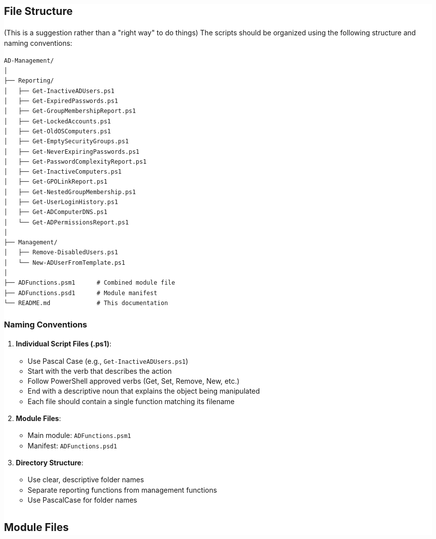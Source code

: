 ## File Structure

(This is a suggestion rather than a "right way" to do things)
The scripts should be organized using the following structure and naming conventions:

```
AD-Management/
│
├── Reporting/
│   ├── Get-InactiveADUsers.ps1
│   ├── Get-ExpiredPasswords.ps1
│   ├── Get-GroupMembershipReport.ps1
│   ├── Get-LockedAccounts.ps1
│   ├── Get-OldOSComputers.ps1
│   ├── Get-EmptySecurityGroups.ps1
│   ├── Get-NeverExpiringPasswords.ps1
│   ├── Get-PasswordComplexityReport.ps1
│   ├── Get-InactiveComputers.ps1
│   ├── Get-GPOLinkReport.ps1
│   ├── Get-NestedGroupMembership.ps1
│   ├── Get-UserLoginHistory.ps1
│   ├── Get-ADComputerDNS.ps1
│   └── Get-ADPermissionsReport.ps1
│
├── Management/
│   ├── Remove-DisabledUsers.ps1
│   └── New-ADUserFromTemplate.ps1
│
├── ADFunctions.psm1      # Combined module file
├── ADFunctions.psd1      # Module manifest
└── README.md             # This documentation
```

### Naming Conventions

1. **Individual Script Files (.ps1)**:

   - Use Pascal Case (e.g., `Get-InactiveADUsers.ps1`)
   - Start with the verb that describes the action
   - Follow PowerShell approved verbs (Get, Set, Remove, New, etc.)
   - End with a descriptive noun that explains the object being manipulated
   - Each file should contain a single function matching its filename

2. **Module Files**:

   - Main module: `ADFunctions.psm1`
   - Manifest: `ADFunctions.psd1`

3. **Directory Structure**:
   - Use clear, descriptive folder names
   - Separate reporting functions from management functions
   - Use PascalCase for folder names

## Module Files
